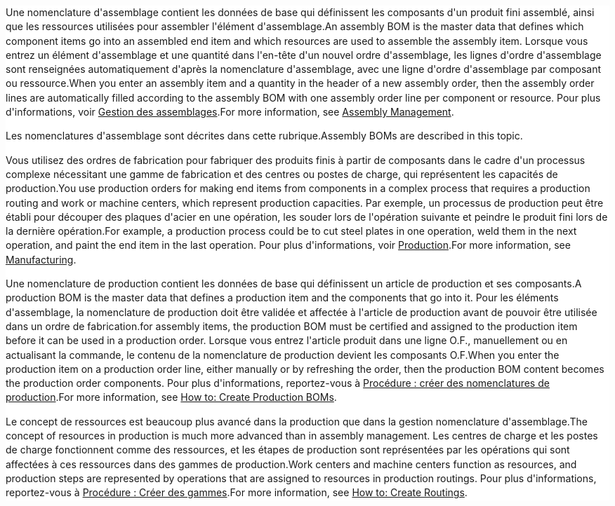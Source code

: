 <span data-ttu-id="71ee2-109">Une nomenclature d'assemblage contient les données de base qui définissent les composants d'un produit fini assemblé, ainsi que les ressources utilisées pour assembler l'élément d'assemblage.</span><span class="sxs-lookup"><span data-stu-id="71ee2-109">An assembly BOM is the master data that defines which component items go into an assembled end item and which resources are used to assemble the assembly item.</span></span> <span data-ttu-id="71ee2-110">Lorsque vous entrez un élément d'assemblage et une quantité dans l'en-tête d'un nouvel ordre d'assemblage, les lignes d'ordre d'assemblage sont renseignées automatiquement d'après la nomenclature d'assemblage, avec une ligne d'ordre d'assemblage par composant ou ressource.</span><span class="sxs-lookup"><span data-stu-id="71ee2-110">When you enter an assembly item and a quantity in the header of a new assembly order, then the assembly order lines are automatically filled according to the assembly BOM with one assembly order line per component or resource.</span></span> <span data-ttu-id="71ee2-111">Pour plus d'informations, voir [Gestion des assemblages](assembly-assemble-items.md).</span><span class="sxs-lookup"><span data-stu-id="71ee2-111">For more information, see [Assembly Management](assembly-assemble-items.md).</span></span>

<span data-ttu-id="71ee2-112">Les nomenclatures d'assemblage sont décrites dans cette rubrique.</span><span class="sxs-lookup"><span data-stu-id="71ee2-112">Assembly BOMs are described in this topic.</span></span>

<span data-ttu-id="71ee2-113">Vous utilisez des ordres de fabrication pour fabriquer des produits finis à partir de composants dans le cadre d'un processus complexe nécessitant une gamme de fabrication et des centres ou postes de charge, qui représentent les capacités de production.</span><span class="sxs-lookup"><span data-stu-id="71ee2-113">You use production orders for making end items from components in a complex process that requires a production routing and work or machine centers, which represent production capacities.</span></span> <span data-ttu-id="71ee2-114">Par exemple, un processus de production peut être établi pour découper des plaques d'acier en une opération, les souder lors de l'opération suivante et peindre le produit fini lors de la dernière opération.</span><span class="sxs-lookup"><span data-stu-id="71ee2-114">For example, a production process could be to cut steel plates in one operation, weld them in the next operation, and paint the end item in the last operation.</span></span> <span data-ttu-id="71ee2-115">Pour plus d'informations, voir [Production](production-manage-manufacturing.md).</span><span class="sxs-lookup"><span data-stu-id="71ee2-115">For more information, see [Manufacturing](production-manage-manufacturing.md).</span></span>  

<span data-ttu-id="71ee2-116">Une nomenclature de production contient les données de base qui définissent un article de production et ses composants.</span><span class="sxs-lookup"><span data-stu-id="71ee2-116">A production BOM is the master data that defines a production item and the components that go into it.</span></span> <span data-ttu-id="71ee2-117">Pour les éléments d'assemblage, la nomenclature de production doit être validée et affectée à l'article de production avant de pouvoir être utilisée dans un ordre de fabrication.</span><span class="sxs-lookup"><span data-stu-id="71ee2-117">for assembly items, the production BOM must be certified and assigned to the production item before it can be used in a production order.</span></span> <span data-ttu-id="71ee2-118">Lorsque vous entrez l'article produit dans une ligne O.F., manuellement ou en actualisant la commande, le contenu de la nomenclature de production devient les composants O.F.</span><span class="sxs-lookup"><span data-stu-id="71ee2-118">When you enter the production item on a production order line, either manually or by refreshing the order, then the production BOM content becomes the production order components.</span></span> <span data-ttu-id="71ee2-119">Pour plus d'informations, reportez\-vous à [Procédure : créer des nomenclatures de production](production-how-to-create-production-boms.md).</span><span class="sxs-lookup"><span data-stu-id="71ee2-119">For more information, see [How to: Create Production BOMs](production-how-to-create-production-boms.md).</span></span>  

<span data-ttu-id="71ee2-120">Le concept de ressources est beaucoup plus avancé dans la production que dans la gestion nomenclature d'assemblage.</span><span class="sxs-lookup"><span data-stu-id="71ee2-120">The concept of resources in production is much more advanced than in assembly management.</span></span> <span data-ttu-id="71ee2-121">Les centres de charge et les postes de charge fonctionnent comme des ressources, et les étapes de production sont représentées par les opérations qui sont affectées à ces ressources dans des gammes de production.</span><span class="sxs-lookup"><span data-stu-id="71ee2-121">Work centers and machine centers function as resources, and production steps are represented by operations that are assigned to resources in production routings.</span></span> <span data-ttu-id="71ee2-122">Pour plus d'informations, reportez\-vous à [Procédure : Créer des gammes](production-how-to-create-routings.md).</span><span class="sxs-lookup"><span data-stu-id="71ee2-122">For more information, see [How to: Create Routings](production-how-to-create-routings.md).</span></span>

